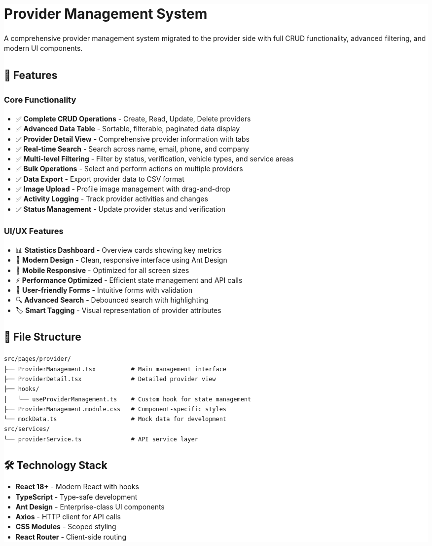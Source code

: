 # Provider Management System

A comprehensive provider management system migrated to the provider side with full CRUD functionality, advanced filtering, and modern UI components.

## 🚀 Features

### Core Functionality
- ✅ **Complete CRUD Operations** - Create, Read, Update, Delete providers
- ✅ **Advanced Data Table** - Sortable, filterable, paginated data display
- ✅ **Provider Detail View** - Comprehensive provider information with tabs
- ✅ **Real-time Search** - Search across name, email, phone, and company
- ✅ **Multi-level Filtering** - Filter by status, verification, vehicle types, and service areas
- ✅ **Bulk Operations** - Select and perform actions on multiple providers
- ✅ **Data Export** - Export provider data to CSV format
- ✅ **Image Upload** - Profile image management with drag-and-drop
- ✅ **Activity Logging** - Track provider activities and changes
- ✅ **Status Management** - Update provider status and verification

### UI/UX Features
- 📊 **Statistics Dashboard** - Overview cards showing key metrics
- 🎨 **Modern Design** - Clean, responsive interface using Ant Design
- 📱 **Mobile Responsive** - Optimized for all screen sizes
- ⚡ **Performance Optimized** - Efficient state management and API calls
- 🎯 **User-friendly Forms** - Intuitive forms with validation
- 🔍 **Advanced Search** - Debounced search with highlighting
- 🏷️ **Smart Tagging** - Visual representation of provider attributes

## 📁 File Structure

```
src/pages/provider/
├── ProviderManagement.tsx          # Main management interface
├── ProviderDetail.tsx              # Detailed provider view
├── hooks/
│   └── useProviderManagement.ts    # Custom hook for state management
├── ProviderManagement.module.css   # Component-specific styles
└── mockData.ts                     # Mock data for development
src/services/
└── providerService.ts              # API service layer
```

## 🛠️ Technology Stack

- **React 18+** - Modern React with hooks
- **TypeScript** - Type-safe development
- **Ant Design** - Enterprise-class UI components
- **Axios** - HTTP client for API calls
- **CSS Modules** - Scoped styling
- **React Router** - Client-side routing
